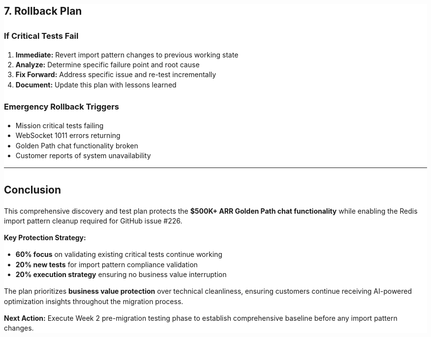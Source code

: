 
## 7. Rollback Plan

### If Critical Tests Fail
1. **Immediate:** Revert import pattern changes to previous working state
2. **Analyze:** Determine specific failure point and root cause
3. **Fix Forward:** Address specific issue and re-test incrementally  
4. **Document:** Update this plan with lessons learned

### Emergency Rollback Triggers
- Mission critical tests failing
- WebSocket 1011 errors returning  
- Golden Path chat functionality broken
- Customer reports of system unavailability

---

## Conclusion

This comprehensive discovery and test plan protects the **$500K+ ARR Golden Path chat functionality** while enabling the Redis import pattern cleanup required for GitHub issue #226. 

**Key Protection Strategy:**
- **60% focus** on validating existing critical tests continue working
- **20% new tests** for import pattern compliance validation  
- **20% execution strategy** ensuring no business value interruption

The plan prioritizes **business value protection** over technical cleanliness, ensuring customers continue receiving AI-powered optimization insights throughout the migration process.

**Next Action:** Execute Week 2 pre-migration testing phase to establish comprehensive baseline before any import pattern changes.